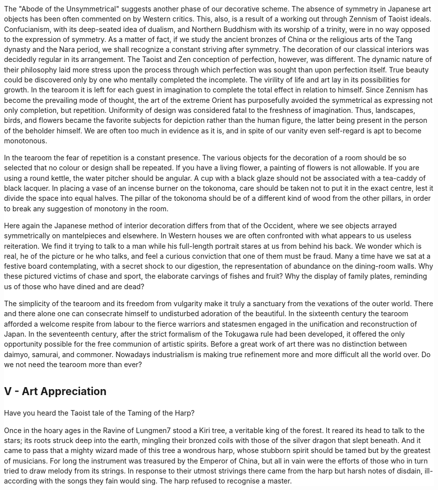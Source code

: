 The "Abode of the Unsymmetrical" suggests another phase of our decorative scheme. The absence of symmetry in Japanese art objects has been often commented on by Western critics. This, also, is a result of a working out through Zennism of Taoist ideals. Confucianism, with its deep-seated idea of dualism, and Northern Buddhism with its worship of a trinity, were in no way opposed to the expression of symmetry. As a matter of fact, if we study the ancient bronzes of China or the religious arts of the Tang dynasty and the Nara period, we shall recognize a constant striving after symmetry. The decoration of our classical interiors was decidedly regular in its arrangement. The Taoist and Zen conception of perfection, however, was different. The dynamic nature of their philosophy laid more stress upon the process through which perfection was sought than upon perfection itself. True beauty could be discovered only by one who mentally completed the incomplete. The virility of life and art lay in its possibilities for growth. In the tearoom it is left for each guest in imagination to complete the total effect in relation to himself. Since Zennism has become the prevailing mode of thought, the art of the extreme Orient has purposefully avoided the symmetrical as expressing not only completion, but repetition. Uniformity of design was considered fatal to the freshness of imagination. Thus, landscapes, birds, and flowers became the favorite subjects for depiction rather than the human figure, the latter being present in the person of the beholder himself. We are often too much in evidence as it is, and in spite of our vanity even self-regard is apt to become monotonous.

In the tearoom the fear of repetition is a constant presence. The various objects for the decoration of a room should be so selected that no colour or design shall be repeated. If you have a living flower, a painting of flowers is not allowable. If you are using a round kettle, the water pitcher should be angular. A cup with a black glaze should not be associated with a tea-caddy of black lacquer. In placing a vase of an incense burner on the tokonoma, care should be taken not to put it in the exact centre, lest it divide the space into equal halves. The pillar of the tokonoma should be of a different kind of wood from the other pillars, in order to break any suggestion of monotony in the room.

Here again the Japanese method of interior decoration differs from that of the Occident, where we see objects arrayed symmetrically on mantelpieces and elsewhere. In Western houses we are often confronted with what appears to us useless reiteration. We find it trying to talk to a man while his full-length portrait stares at us from behind his back. We wonder which is real, he of the picture or he who talks, and feel a curious conviction that one of them must be fraud. Many a time have we sat at a festive board contemplating, with a secret shock to our digestion, the representation of abundance on the dining-room walls. Why these pictured victims of chase and sport, the elaborate carvings of fishes and fruit? Why the display of family plates, reminding us of those who have dined and are dead?

The simplicity of the tearoom and its freedom from vulgarity make it truly a sanctuary from the vexations of the outer world. There and there alone one can consecrate himself to undisturbed adoration of the beautiful. In the sixteenth century the tearoom afforded a welcome respite from labour to the fierce warriors and statesmen engaged in the unification and reconstruction of Japan. In the seventeenth century, after the strict formalism of the Tokugawa rule had been developed, it offered the only opportunity possible for the free communion of artistic spirits. Before a great work of art there was no distinction between daimyo, samurai, and commoner. Nowadays industrialism is making true refinement more and more difficult all the world over. Do we not need the tearoom more than ever?


##  V - Art Appreciation

Have you heard the Taoist tale of the Taming of the Harp?

Once in the hoary ages in the Ravine of Lungmen7 stood a Kiri tree, a veritable king of the forest. It reared its head to talk to the stars; its roots struck deep into the earth, mingling their bronzed coils with those of the silver dragon that slept beneath. And it came to pass that a mighty wizard made of this tree a wondrous harp, whose stubborn spirit should be tamed but by the greatest of musicians. For long the instrument was treasured by the Emperor of China, but all in vain were the efforts of those who in turn tried to draw melody from its strings. In response to their utmost strivings there came from the harp but harsh notes of disdain, ill-according with the songs they fain would sing. The harp refused to recognise a master.

